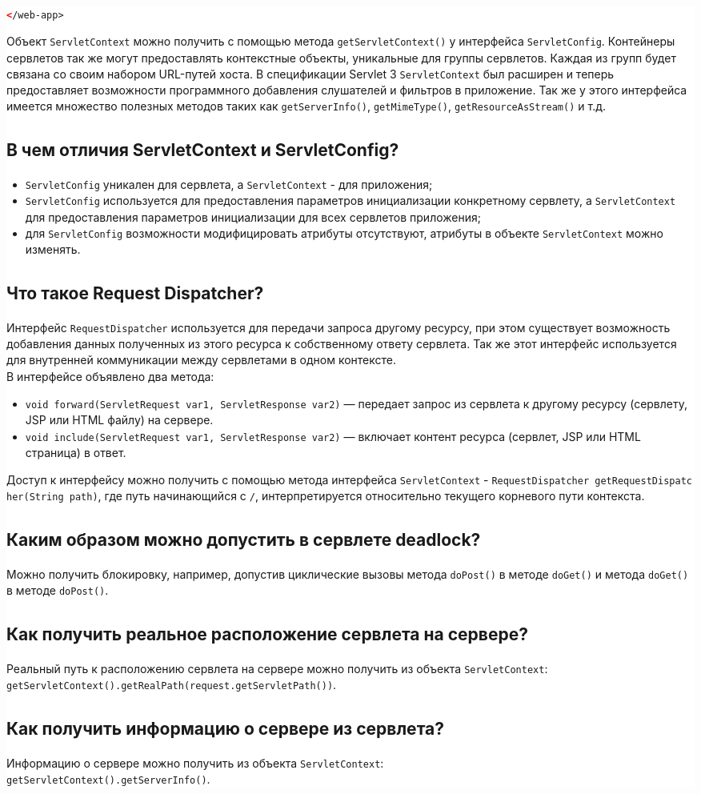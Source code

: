 ```xml
</web-app>
```  
Объект `ServletContext` можно получить с помощью метода `getServletContext()` у интерфейса `ServletConfig`. Контейнеры 
сервлетов так же могут предоставлять контекстные объекты, уникальные для группы сервлетов. Каждая из групп будет 
связана со своим набором URL-путей хоста. В спецификации Servlet 3 `ServletContext` был расширен и теперь предоставляет 
возможности программного добавления слушателей и фильтров в приложение. Так же у этого интерфейса имеется множество 
полезных методов таких как 	`getServerInfo()`, `getMimeType()`, `getResourceAsStream()` и т.д.  

## В чем отличия ServletContext и ServletConfig?
+ `ServletConfig` уникален для сервлета, а `ServletContext` - для приложения;
+ `ServletConfig` используется для предоставления параметров инициализации конкретному сервлету, а `ServletContext` 
    для предоставления параметров инициализации для всех сервлетов приложения;
+ для `ServletConfig` возможности модифицировать атрибуты отсутствуют, атрибуты в объекте `ServletContext` можно изменять.

## Что такое Request Dispatcher?
Интерфейс `RequestDispatcher` используется для передачи запроса другому ресурсу, при этом существует возможность 
добавления данных полученных из этого ресурса к собственному ответу сервлета. Так же этот интерфейс используется 
для внутренней коммуникации между сервлетами в одном контексте.  
В интерфейсе объявлено два метода:  
+ `void forward(ServletRequest var1, ServletResponse var2)` — передает запрос из сервлета к другому ресурсу 
    (сервлету, JSP или HTML файлу) на сервере.
+ `void include(ServletRequest var1, ServletResponse var2)` — включает контент ресурса (сервлет, JSP или HTML 
    страница) в ответ.

Доступ к интерфейсу можно получить с помощью метода интерфейса 
`ServletContext` - `RequestDispatcher getRequestDispatcher(String path)`, где путь начинающийся с `/`, 
интерпретируется относительно текущего корневого пути контекста.  

## Каким образом можно допустить в сервлете deadlock?
Можно получить блокировку, например, допустив циклические вызовы метода `doPost()` в методе `doGet()` и метода 
`doGet()` в методе `doPost()`.

## Как получить реальное расположение сервлета на сервере?
Реальный путь к расположению сервлета на сервере можно получить из объекта `ServletContext`:   
`getServletContext().getRealPath(request.getServletPath())`.

## Как получить информацию о сервере из сервлета?
Информацию о сервере можно получить из объекта `ServletContext`:   
`getServletContext().getServerInfo()`.
